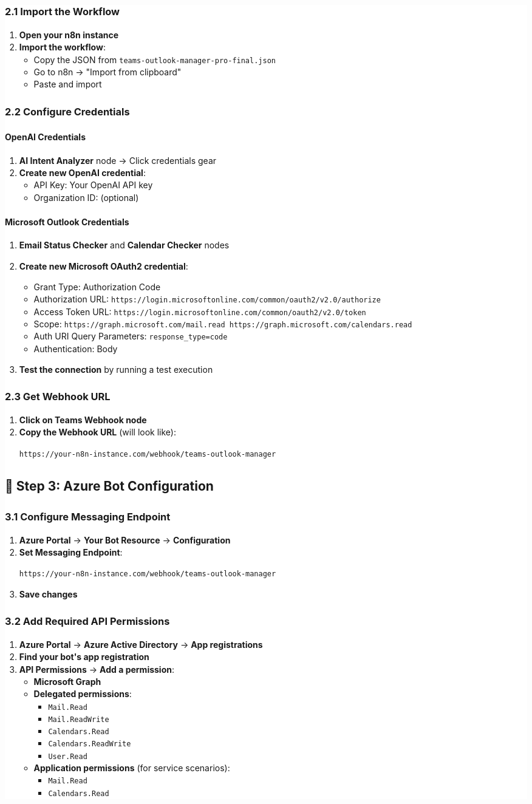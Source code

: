 ### 2.1 Import the Workflow

1. **Open your n8n instance**
2. **Import the workflow**:
   - Copy the JSON from `teams-outlook-manager-pro-final.json`
   - Go to n8n → "Import from clipboard"
   - Paste and import

### 2.2 Configure Credentials

#### OpenAI Credentials
1. **AI Intent Analyzer** node → Click credentials gear
2. **Create new OpenAI credential**:
   - API Key: Your OpenAI API key
   - Organization ID: (optional)

#### Microsoft Outlook Credentials
1. **Email Status Checker** and **Calendar Checker** nodes
2. **Create new Microsoft OAuth2 credential**:
   - Grant Type: Authorization Code
   - Authorization URL: `https://login.microsoftonline.com/common/oauth2/v2.0/authorize`
   - Access Token URL: `https://login.microsoftonline.com/common/oauth2/v2.0/token`
   - Scope: `https://graph.microsoft.com/mail.read https://graph.microsoft.com/calendars.read`
   - Auth URI Query Parameters: `response_type=code`
   - Authentication: Body

3. **Test the connection** by running a test execution

### 2.3 Get Webhook URL

1. **Click on Teams Webhook node**
2. **Copy the Webhook URL** (will look like):
   ```
   https://your-n8n-instance.com/webhook/teams-outlook-manager
   ```

## 🔧 Step 3: Azure Bot Configuration

### 3.1 Configure Messaging Endpoint

1. **Azure Portal** → **Your Bot Resource** → **Configuration**
2. **Set Messaging Endpoint**:
   ```
   https://your-n8n-instance.com/webhook/teams-outlook-manager
   ```
3. **Save changes**

### 3.2 Add Required API Permissions

1. **Azure Portal** → **Azure Active Directory** → **App registrations**
2. **Find your bot's app registration**
3. **API Permissions** → **Add a permission**:
   - **Microsoft Graph**
   - **Delegated permissions**:
     - `Mail.Read`
     - `Mail.ReadWrite`
     - `Calendars.Read`
     - `Calendars.ReadWrite`
     - `User.Read`
   - **Application permissions** (for service scenarios):
     - `Mail.Read`
     - `Calendars.Read`
